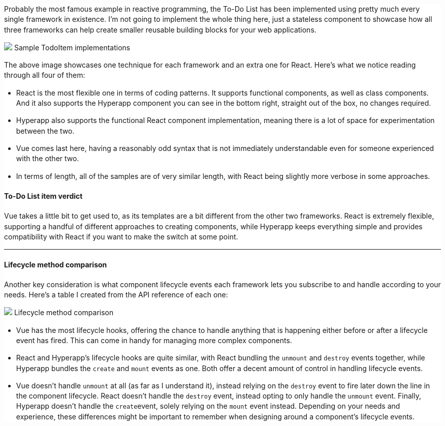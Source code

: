Probably the most famous example in reactive programming, the To-Do List has been implemented using pretty much every single framework in existence. I’m not going to implement the whole thing here, just a stateless component to showcase how all three frameworks can help create smaller reusable building blocks for your web applications.


![](https://cdn-images-1.medium.com/max/1600/1*3-v6XHigZe_5VfPvcR6nyQ.png)
Sample TodoItem implementations

The above image showcases one technique for each framework and an extra one for React. Here’s what we notice reading through all four of them:

*   React is the most flexible one in terms of coding patterns. It supports functional components, as well as class components. And it also supports the Hyperapp component you can see in the bottom right, straight out of the box, no changes required.

*   Hyperapp also supports the functional React component implementation, meaning there is a lot of space for experimentation between the two.

*   Vue comes last here, having a reasonably odd syntax that is not immediately understandable even for someone experienced with the other two.

*   In terms of length, all of the samples are of very similar length, with React being slightly more verbose in some approaches.

#### To-Do List item verdict

Vue takes a little bit to get used to, as its templates are a bit different from the other two frameworks. React is extremely flexible, supporting a handful of different approaches to creating components, while Hyperapp keeps everything simple and provides compatibility with React if you want to make the switch at some point.

* * *

#### Lifecycle method comparison

Another key consideration is what component lifecycle events each framework lets you subscribe to and handle according to your needs. Here’s a table I created from the API reference of each one:


![](https://cdn-images-1.medium.com/max/1600/1*yj4H9pYnagZ7b1pyRE-wmQ.png)
Lifecycle method comparison

*   Vue has the most lifecycle hooks, offering the chance to handle anything that is happening either before or after a lifecycle event has fired. This can come in handy for managing more complex components.

*   React and Hyperapp’s lifecycle hooks are quite similar, with React bundling the `unmount` and `destroy` events together, while Hyperapp bundles the `create` and `mount` events as one. Both offer a decent amount of control in handling lifecycle events.

*   Vue doesn’t handle `unmount` at all (as far as I understand it), instead relying on the `destroy` event to fire later down the line in the component lifecycle. React doesn’t handle the `destroy` event, instead opting to only handle the `unmount` event. Finally, Hyperapp doesn’t handle the `create`event, solely relying on the `mount` event instead. Depending on your needs and experience, these differences might be important to remember when designing around a component’s lifecycle events.
